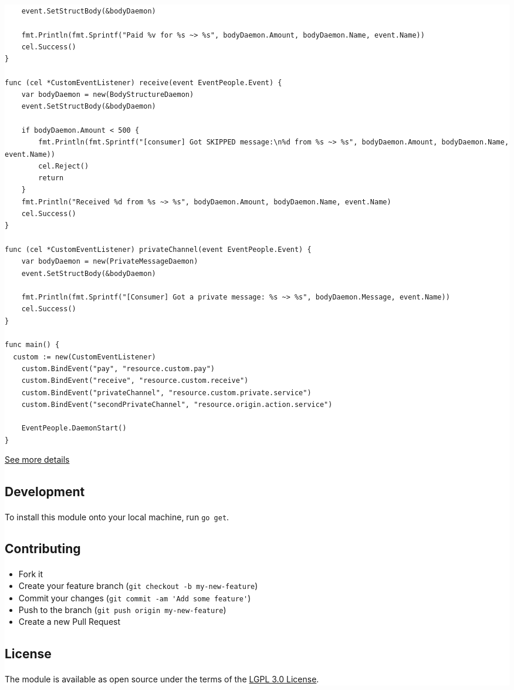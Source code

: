 ```golang
	event.SetStructBody(&bodyDaemon)

	fmt.Println(fmt.Sprintf("Paid %v for %s ~> %s", bodyDaemon.Amount, bodyDaemon.Name, event.Name))
	cel.Success()
}

func (cel *CustomEventListener) receive(event EventPeople.Event) {
	var bodyDaemon = new(BodyStructureDaemon)
	event.SetStructBody(&bodyDaemon)

	if bodyDaemon.Amount < 500 {
		fmt.Println(fmt.Sprintf("[consumer] Got SKIPPED message:\n%d from %s ~> %s", bodyDaemon.Amount, bodyDaemon.Name, event.Name))
		cel.Reject()
		return
	}
	fmt.Println("Received %d from %s ~> %s", bodyDaemon.Amount, bodyDaemon.Name, event.Name)
	cel.Success()
}

func (cel *CustomEventListener) privateChannel(event EventPeople.Event) {
	var bodyDaemon = new(PrivateMessageDaemon)
	event.SetStructBody(&bodyDaemon)

	fmt.Println(fmt.Sprintf("[Consumer] Got a private message: %s ~> %s", bodyDaemon.Message, event.Name))
	cel.Success()
}

func main() {
  custom := new(CustomEventListener)
	custom.BindEvent("pay", "resource.custom.pay")
	custom.BindEvent("receive", "resource.custom.receive")
	custom.BindEvent("privateChannel", "resource.custom.private.service")
	custom.BindEvent("secondPrivateChannel", "resource.origin.action.service")

	EventPeople.DaemonStart()
}
```

[See more details](https://github.com/pin-people/event_people_node/blob/master/examples/daemon.rb)

## Development

To install this module onto your local machine, run `go get`.

## Contributing

-   Fork it
-   Create your feature branch (`git checkout -b my-new-feature`)
-   Commit your changes (`git commit -am 'Add some feature'`)
-   Push to the branch (`git push origin my-new-feature`)
-   Create a new Pull Request

## License

The module is available as open source under the terms of the [LGPL 3.0 License](https://www.gnu.org/licenses/lgpl-3.0.en.html).
